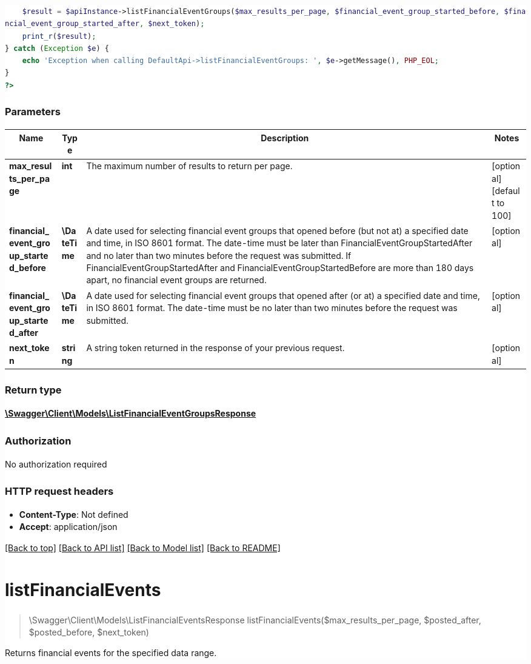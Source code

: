 ```php
    $result = $apiInstance->listFinancialEventGroups($max_results_per_page, $financial_event_group_started_before, $financial_event_group_started_after, $next_token);
    print_r($result);
} catch (Exception $e) {
    echo 'Exception when calling DefaultApi->listFinancialEventGroups: ', $e->getMessage(), PHP_EOL;
}
?>
```

### Parameters

Name | Type | Description  | Notes
------------- | ------------- | ------------- | -------------
 **max_results_per_page** | **int**| The maximum number of results to return per page. | [optional] [default to 100]
 **financial_event_group_started_before** | **\DateTime**| A date used for selecting financial event groups that opened before (but not at) a specified date and time, in ISO 8601 format. The date-time  must be later than FinancialEventGroupStartedAfter and no later than two minutes before the request was submitted. If FinancialEventGroupStartedAfter and FinancialEventGroupStartedBefore are more than 180 days apart, no financial event groups are returned. | [optional]
 **financial_event_group_started_after** | **\DateTime**| A date used for selecting financial event groups that opened after (or at) a specified date and time, in ISO 8601 format. The date-time must be no later than two minutes before the request was submitted. | [optional]
 **next_token** | **string**| A string token returned in the response of your previous request. | [optional]

### Return type

[**\Swagger\Client\Models\ListFinancialEventGroupsResponse**](../Model/ListFinancialEventGroupsResponse.md)

### Authorization

No authorization required

### HTTP request headers

 - **Content-Type**: Not defined
 - **Accept**: application/json

[[Back to top]](#) [[Back to API list]](../../README.md#documentation-for-api-endpoints) [[Back to Model list]](../../README.md#documentation-for-models) [[Back to README]](../../README.md)

# **listFinancialEvents**
> \Swagger\Client\Models\ListFinancialEventsResponse listFinancialEvents($max_results_per_page, $posted_after, $posted_before, $next_token)



Returns financial events for the specified data range.  
